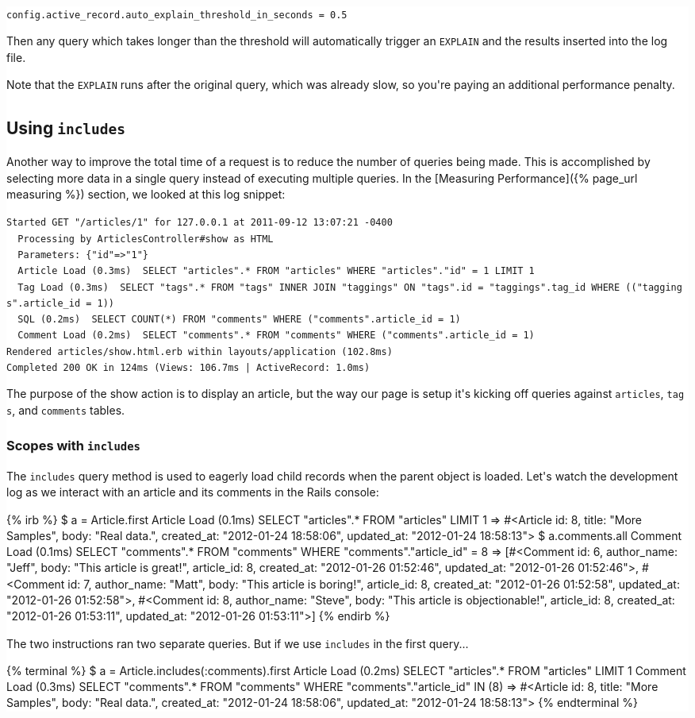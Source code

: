 ```
config.active_record.auto_explain_threshold_in_seconds = 0.5
```

Then any query which takes longer than the threshold will automatically trigger an `EXPLAIN` and the results inserted into the log file.

Note that the `EXPLAIN` runs after the original query, which was already slow, so you're paying an additional performance penalty.

## Using `includes`

Another way to improve the total time of a request is to reduce the number of queries being made.  This is accomplished by selecting more data in a single query instead of executing multiple queries.  In the [Measuring Performance]({% page_url measuring %}) section, we looked at this log snippet:

```text
Started GET "/articles/1" for 127.0.0.1 at 2011-09-12 13:07:21 -0400
  Processing by ArticlesController#show as HTML
  Parameters: {"id"=>"1"}
  Article Load (0.3ms)  SELECT "articles".* FROM "articles" WHERE "articles"."id" = 1 LIMIT 1
  Tag Load (0.3ms)  SELECT "tags".* FROM "tags" INNER JOIN "taggings" ON "tags".id = "taggings".tag_id WHERE (("taggings".article_id = 1))
  SQL (0.2ms)  SELECT COUNT(*) FROM "comments" WHERE ("comments".article_id = 1)
  Comment Load (0.2ms)  SELECT "comments".* FROM "comments" WHERE ("comments".article_id = 1)
Rendered articles/show.html.erb within layouts/application (102.8ms)
Completed 200 OK in 124ms (Views: 106.7ms | ActiveRecord: 1.0ms)
```

The purpose of the show action is to display an article, but the way our page is setup it's kicking off queries against `articles`, `tags`, and `comments` tables.

### Scopes with `includes`

The `includes` query method is used to eagerly load child records when the parent object is loaded.  Let's watch the development log as we interact with an article and its comments in the Rails console:

{% irb %}
$ a = Article.first
  Article Load (0.1ms)  SELECT "articles".* FROM "articles" LIMIT 1
 => #<Article id: 8, title: "More Samples", body: "Real data.", created_at: "2012-01-24 18:58:06", updated_at: "2012-01-24 18:58:13"> 
$ a.comments.all
  Comment Load (0.1ms)  SELECT "comments".* FROM "comments" WHERE "comments"."article_id" = 8
 => [#<Comment id: 6, author_name: "Jeff", body: "This article is great!", article_id: 8, created_at: "2012-01-26 01:52:46", updated_at: "2012-01-26 01:52:46">, #<Comment id: 7, author_name: "Matt", body: "This article is boring!", article_id: 8, created_at: "2012-01-26 01:52:58", updated_at: "2012-01-26 01:52:58">, #<Comment id: 8, author_name: "Steve", body: "This article is objectionable!", article_id: 8, created_at: "2012-01-26 01:53:11", updated_at: "2012-01-26 01:53:11">]
{% endirb %}

The two instructions ran two separate queries. But if we use `includes` in the first query...

{% terminal %}
$ a = Article.includes(:comments).first
  Article Load (0.2ms)  SELECT "articles".* FROM "articles" LIMIT 1
  Comment Load (0.3ms)  SELECT "comments".* FROM "comments" WHERE "comments"."article_id" IN (8)
 => #<Article id: 8, title: "More Samples", body: "Real data.", created_at: "2012-01-24 18:58:06", updated_at: "2012-01-24 18:58:13">
{% endterminal %}
